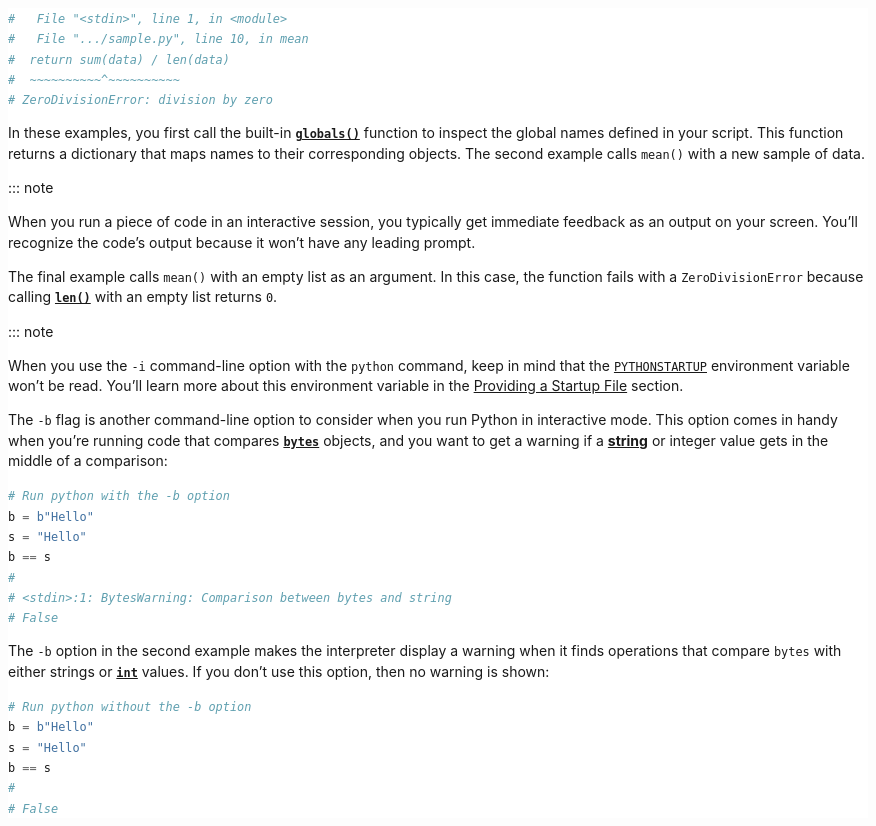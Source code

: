 ```py :collapsed-lines
#   File "<stdin>", line 1, in <module>
#   File ".../sample.py", line 10, in mean
#  return sum(data) / len(data)
#  ~~~~~~~~~~^~~~~~~~~~~
# ZeroDivisionError: division by zero
```

In these examples, you first call the built-in [**`globals()`**](/realpython.com/python-scope-legb-rule.md#globals) function to inspect the global names defined in your script. This function returns a dictionary that maps names to their corresponding objects. The second example calls `mean()` with a new sample of data.

::: note

When you run a piece of code in an interactive session, you typically get immediate feedback as an output on your screen. You’ll recognize the code’s output because it won’t have any leading prompt.

The final example calls `mean()` with an empty list as an argument. In this case, the function fails with a `ZeroDivisionError` because calling [**`len()`**](/realpython.com/len-python-function.md) with an empty list returns `0`.

::: note

When you use the `-i` command-line option with the `python` command, keep in mind that the [<FontIcon icon="fa-brands fa-python"/>`PYTHONSTARTUP`](https://docs.python.org/3/using/cmdline.html#envvar-PYTHONSTARTUP) environment variable won’t be read. You’ll learn more about this environment variable in the [Providing a Startup File](/realpython.com/python-repl/customizing-the-standard-repl.md##providing-a-startup-file) section.

The `-b` flag is another command-line option to consider when you run Python in interactive mode. This option comes in handy when you’re running code that compares [**`bytes`**](/realpython.com/python-data-structures.md#bytes-immutable-arrays-of-single-bytes) objects, and you want to get a warning if a [**string**](/realpython.com/python-strings.md) or integer value gets in the middle of a comparison:

```py
# Run python with the -b option
b = b"Hello"
s = "Hello"
b == s
# 
# <stdin>:1: BytesWarning: Comparison between bytes and string
# False
```

The `-b` option in the second example makes the interpreter display a warning when it finds operations that compare `bytes` with either strings or [**`int`**](/realpython.com/python-numbers.md#integers) values. If you don’t use this option, then no warning is shown:

```py
# Run python without the -b option
b = b"Hello"
s = "Hello"
b == s
#
# False
```
